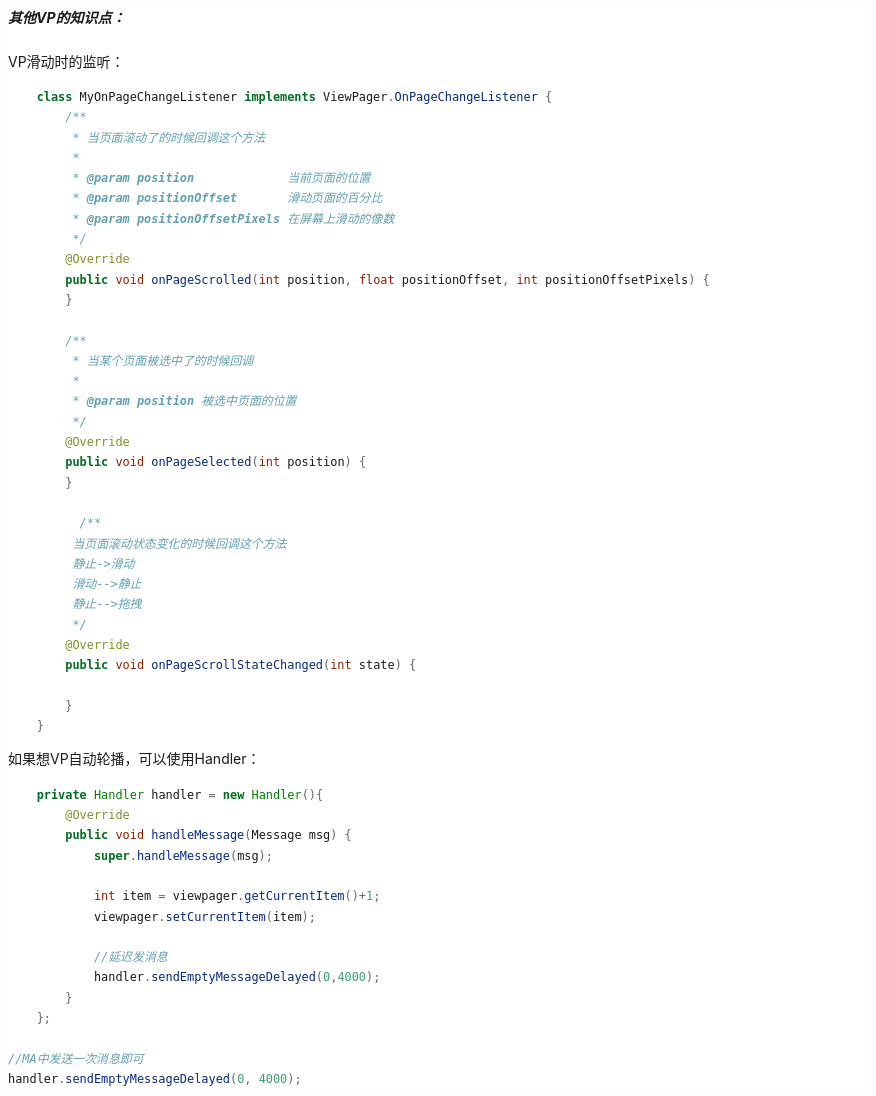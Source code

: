 ##### 其他VP的知识点：

VP滑动时的监听：

```java
    class MyOnPageChangeListener implements ViewPager.OnPageChangeListener {
        /**
         * 当页面滚动了的时候回调这个方法
         *
         * @param position             当前页面的位置
         * @param positionOffset       滑动页面的百分比
         * @param positionOffsetPixels 在屏幕上滑动的像数
         */
        @Override
        public void onPageScrolled(int position, float positionOffset, int positionOffsetPixels) {
        }

        /**
         * 当某个页面被选中了的时候回调
         *
         * @param position 被选中页面的位置
         */
        @Override
        public void onPageSelected(int position) {
        }

          /**
         当页面滚动状态变化的时候回调这个方法
         静止->滑动
         滑动-->静止
         静止-->拖拽
         */
        @Override
        public void onPageScrollStateChanged(int state) {

        }
    }
```



如果想VP自动轮播，可以使用Handler：

```java
    private Handler handler = new Handler(){
        @Override
        public void handleMessage(Message msg) {
            super.handleMessage(msg);

            int item = viewpager.getCurrentItem()+1;
            viewpager.setCurrentItem(item);

            //延迟发消息
            handler.sendEmptyMessageDelayed(0,4000);
        }
    };

//MA中发送一次消息即可
handler.sendEmptyMessageDelayed(0, 4000);
```
